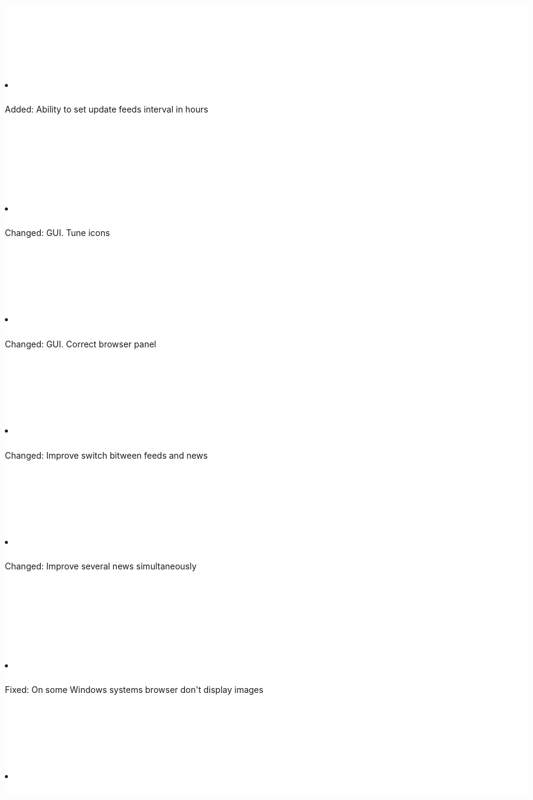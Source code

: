 <br>
</LI><br>
<br>
<br>
<br>
<br>
<LI><br>
<br>
Added: Ability to set update feeds interval in hours<br>
<br>
</LI><br>
<br>
<br>
<br>
<br>
<br>
<LI><br>
<br>
Changed: GUI. Tune icons<br>
<br>
</LI><br>
<br>
<br>
<br>
<br>
<LI><br>
<br>
Changed: GUI. Correct browser panel<br>
<br>
</LI><br>
<br>
<br>
<br>
<br>
<LI><br>
<br>
Changed: Improve switch bitween feeds and news<br>
<br>
</LI><br>
<br>
<br>
<br>
<br>
<LI><br>
<br>
Changed: Improve several news simultaneously<br>
<br>
</LI><br>
<br>
<br>
<br>
<br>
<br>
<LI><br>
<br>
Fixed: On some Windows systems browser don't display images<br>
<br>
</LI><br>
<br>
<br>
<br>
<br>
<LI><br>
<br>
